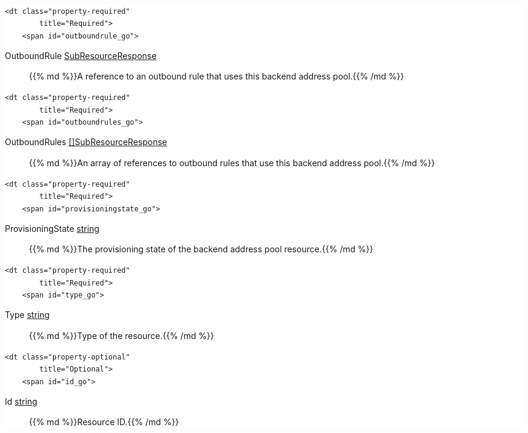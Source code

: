     <dt class="property-required"
            title="Required">
        <span id="outboundrule_go">
<a href="#outboundrule_go" style="color: inherit; text-decoration: inherit;">Outbound<wbr>Rule</a>
</span> 
        <span class="property-indicator"></span>
        <span class="property-type"><a href="#subresourceresponse">Sub<wbr>Resource<wbr>Response</a></span>
    </dt>
    <dd>{{% md %}}A reference to an outbound rule that uses this backend address pool.{{% /md %}}</dd>

    <dt class="property-required"
            title="Required">
        <span id="outboundrules_go">
<a href="#outboundrules_go" style="color: inherit; text-decoration: inherit;">Outbound<wbr>Rules</a>
</span> 
        <span class="property-indicator"></span>
        <span class="property-type"><a href="#subresourceresponse">[]Sub<wbr>Resource<wbr>Response</a></span>
    </dt>
    <dd>{{% md %}}An array of references to outbound rules that use this backend address pool.{{% /md %}}</dd>

    <dt class="property-required"
            title="Required">
        <span id="provisioningstate_go">
<a href="#provisioningstate_go" style="color: inherit; text-decoration: inherit;">Provisioning<wbr>State</a>
</span> 
        <span class="property-indicator"></span>
        <span class="property-type"><a href="https://golang.org/pkg/builtin/#string">string</a></span>
    </dt>
    <dd>{{% md %}}The provisioning state of the backend address pool resource.{{% /md %}}</dd>

    <dt class="property-required"
            title="Required">
        <span id="type_go">
<a href="#type_go" style="color: inherit; text-decoration: inherit;">Type</a>
</span> 
        <span class="property-indicator"></span>
        <span class="property-type"><a href="https://golang.org/pkg/builtin/#string">string</a></span>
    </dt>
    <dd>{{% md %}}Type of the resource.{{% /md %}}</dd>

    <dt class="property-optional"
            title="Optional">
        <span id="id_go">
<a href="#id_go" style="color: inherit; text-decoration: inherit;">Id</a>
</span> 
        <span class="property-indicator"></span>
        <span class="property-type"><a href="https://golang.org/pkg/builtin/#string">string</a></span>
    </dt>
    <dd>{{% md %}}Resource ID.{{% /md %}}</dd>
